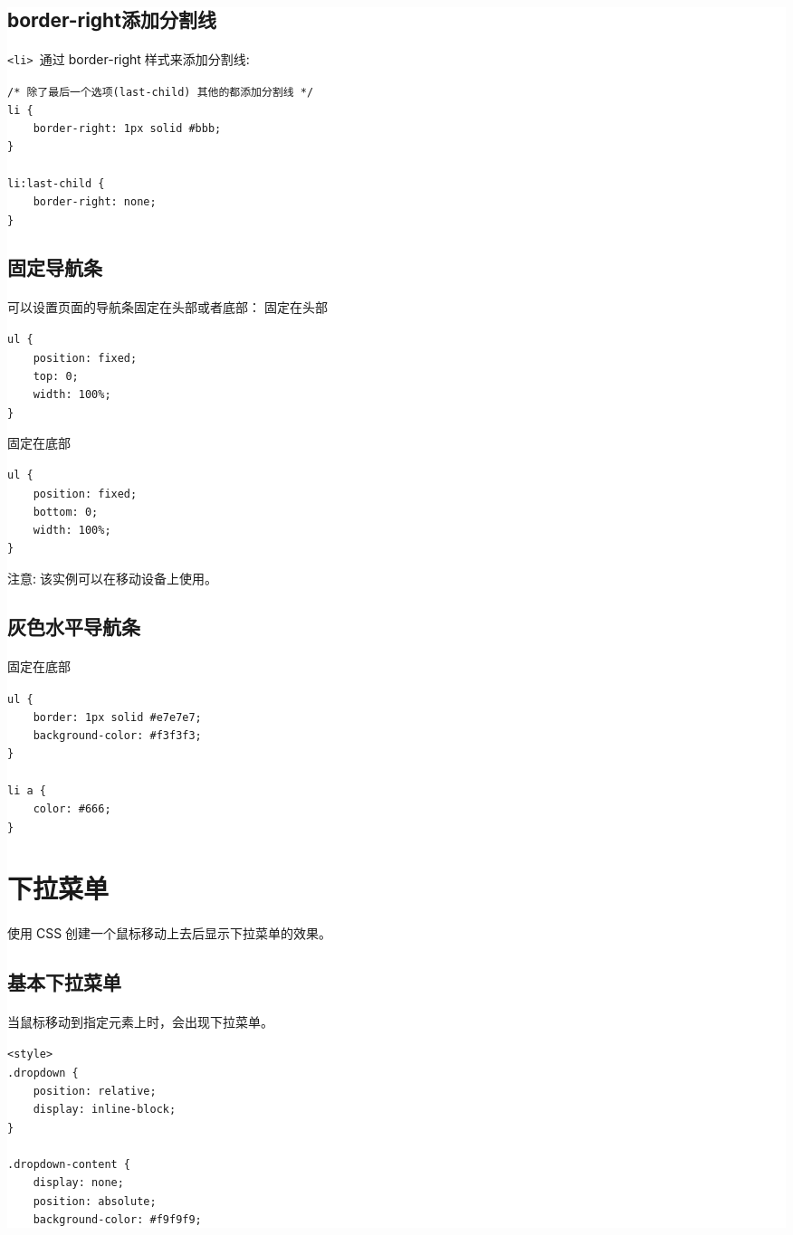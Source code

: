 ## border-right添加分割线
`<li> `通过 border-right 样式来添加分割线:
```
/* 除了最后一个选项(last-child) 其他的都添加分割线 */
li {
    border-right: 1px solid #bbb;
}

li:last-child {
    border-right: none;
}
```
## 固定导航条
可以设置页面的导航条固定在头部或者底部：
固定在头部
```
ul {
    position: fixed;
    top: 0;
    width: 100%;
}
```
固定在底部
```
ul {
    position: fixed;
    bottom: 0;
    width: 100%;
}
```
注意: 该实例可以在移动设备上使用。

## 灰色水平导航条
固定在底部
```
ul {
    border: 1px solid #e7e7e7;
    background-color: #f3f3f3;
}

li a {
    color: #666;
}
```

# 下拉菜单
使用 CSS 创建一个鼠标移动上去后显示下拉菜单的效果。
## 基本下拉菜单
当鼠标移动到指定元素上时，会出现下拉菜单。
```
<style>
.dropdown {
    position: relative;
    display: inline-block;
}

.dropdown-content {
    display: none;
    position: absolute;
    background-color: #f9f9f9;
```